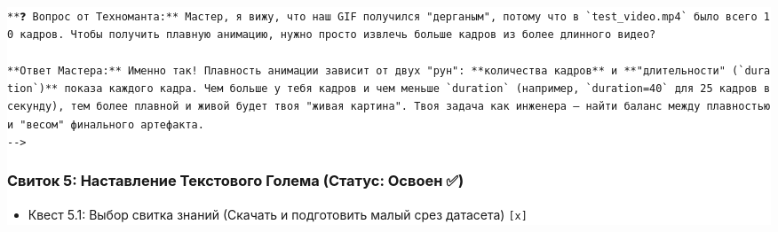     **❓ Вопрос от Техноманта:** Мастер, я вижу, что наш GIF получился "дерганым", потому что в `test_video.mp4` было всего 10 кадров. Чтобы получить плавную анимацию, нужно просто извлечь больше кадров из более длинного видео?
  
    **Ответ Мастера:** Именно так! Плавность анимации зависит от двух "рун": **количества кадров** и **"длительности" (`duration`)** показа каждого кадра. Чем больше у тебя кадров и чем меньше `duration` (например, `duration=40` для 25 кадров в секунду), тем более плавной и живой будет твоя "живая картина". Твоя задача как инженера — найти баланс между плавностью и "весом" финального артефакта.
    -->

### **Свиток 5: Наставление Текстового Голема (Статус: **Освоен ✅**)**

- Квест 5.1: Выбор свитка знаний (Скачать и подготовить малый срез датасета) `[x]`
    <!--
    **🔮 Легенда Квеста:** Мы вступаем в "Школу Наставления". Чтобы научить Голема новой мудрости, нам нужен "учебник". Но полные "учебники" (датасеты) могут занимать сотни гигабайт. В этом квесте мы освоим мудрость экономии: мы откроем "портал" в Великую Библиотеку и, не скачивая всю книгу целиком, "перепишем" из нее лишь первые 100 страниц — этого будет достаточно для нашего первого урока.
  
    **📜 Ритуал для этого квеста:**
    1. **Гармонизация Гримуаров:** Этот ритуал требует старой версии гримуара `datasets` для совместимости. Произнеси заклинание: `pip install "datasets<2.0.0"`.
    2. Запусти ритуал: `python quest_5_1.py`.
    
    **✨ Ожидаемый Результат:** В консоли ты увидишь сообщение об успешном извлечении 100 записей, а затем — распечатку первой "страницы" учебника, состоящей из трех частей: `Инструкция`, `Контекст` и `Ответ`.
  
    **🏆 Главное озарение:** Мы вновь применили и закрепили магию потоковой загрузки (`streaming=True`), но уже для текстовых данных. Мы поняли, что этот подход универсален и является ключевым для работы с большими датасетами. Мы также освоили практический прием "среза" (`.take()` или цикл с `break`), который позволяет извлечь из бесконечного потока ровно столько данных, сколько нам нужно для эксперимента.
  
    **💼 Бизнес-ценность:** В реальном мире датасеты для fine-tuning'а LLM могут быть огромными. Умение быстро скачать и проанализировать небольшой "срез" данных — это фундаментальный навык для любого AI/ML инженера. Это позволяет:
    1.  **Быстро оценить качество данных:** Не скачивая 100 ГБ, можно посмотреть на 1000 примеров и понять, подходят ли они для задачи.
    2.  **Отладить код:** Весь код предобработки и обучения можно написать и отладить на маленьком "срезе", прежде чем запускать дорогостоящий ритуал на полном датасете.
    3.  **Сэкономить ресурсы:** Значительная экономия времени, трафика и дискового пространства на этапе исследования.
  
    **❓ Вопрос от Техноманта:** Мастер, я вижу, что наш "учебник" состоит из пар "инструкция-ответ". Это похоже на то, как учитель задает вопрос, а ученик отвечает. Является ли это стандартным форматом для Наставления Големов-Сказителей?
  
    **Ответ Мастера:** Ты постиг самую суть! Да, это — один из самых популярных и эффективных форматов, известный как **Instruction Fine-tuning**. Мы не просто показываем Голему тексты, мы учим его **следовать инструкциям**. Показывая ему тысячи примеров в формате "Задание -> Идеальный Ответ", мы "впечатываем" в его разум саму концепцию выполнения приказов. Голем, прошедший такое Наставление, становится гораздо более "послушным" и полезным ассистентом.
    -->
